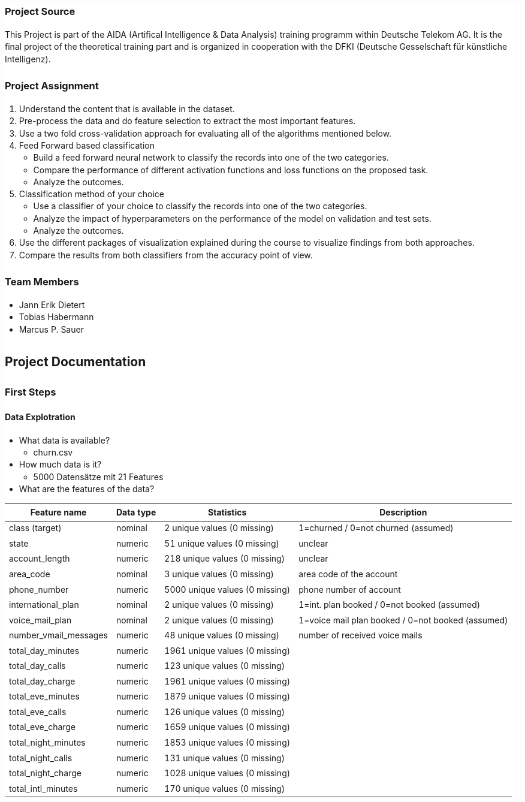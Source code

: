 ### Project Source
This Project is part of the AIDA (Artifical Intelligence & Data Analysis) training programm within Deutsche Telekom AG.
It is the final project of the theoretical training part and is organized in cooperation with the DFKI (Deutsche Gesselschaft für künstliche Intelligenz). 

### Project Assignment
1. Understand the content that is available in the dataset.
2. Pre-process the data and do feature selection to extract the most important features.
3. Use a two fold cross-validation approach for evaluating all of the algorithms mentioned below.
4. Feed Forward based classification
    - Build a feed forward neural network to classify the records into one of the two categories.
    - Compare the performance of different activation functions and loss functions on the proposed task.
    - Analyze the outcomes.
5. Classification method of your choice
    - Use a classifier of your choice to classify the records into one of the two categories.
    - Analyze the impact of hyperparameters on the performance of the model on validation and test sets.
    - Analyze the outcomes.
6. Use the different packages of visualization explained during the course to visualize findings from both approaches.
7. Compare the results from both classifiers from the accuracy point of view.

### Team Members
- Jann Erik Dietert
- Tobias Habermann
- Marcus P. Sauer

## Project Documentation

### First Steps

#### Data Explotration
- What data is available?
    - churn.csv 
- How much data is it?
    - 5000 Datensätze mit 21 Features
- What are the features of the data?

Feature name | Data type | Statistics | Description
---|---|---|---
class (target) | nominal | 2 unique values (0 missing) | 1=churned / 0=not churned (assumed)
state | numeric | 51 unique values (0 missing) | unclear
account_length | numeric | 218 unique values (0 missing) | unclear
area_code | nominal | 3 unique values (0 missing) | area code of the account
phone_number | numeric | 5000 unique values (0 missing) | phone number of account
international_plan | nominal | 2 unique values (0 missing) | 1=int. plan booked / 0=not booked (assumed)
voice_mail_plan | nominal | 2 unique values (0 missing) | 1=voice mail plan booked / 0=not booked (assumed)
number_vmail_messages | numeric | 48 unique values (0 missing) | number of received voice mails
total_day_minutes | numeric | 1961 unique values (0 missing)
total_day_calls | numeric | 123 unique values (0 missing)
total_day_charge | numeric | 1961 unique values (0 missing)
total_eve_minutes | numeric | 1879 unique values (0 missing)
total_eve_calls | numeric | 126 unique values (0 missing)
total_eve_charge | numeric | 1659 unique values (0 missing)
total_night_minutes | numeric | 1853 unique values (0 missing)
total_night_calls | numeric | 131 unique values (0 missing)
total_night_charge | numeric | 1028 unique values (0 missing)
total_intl_minutes | numeric | 170 unique values (0 missing)